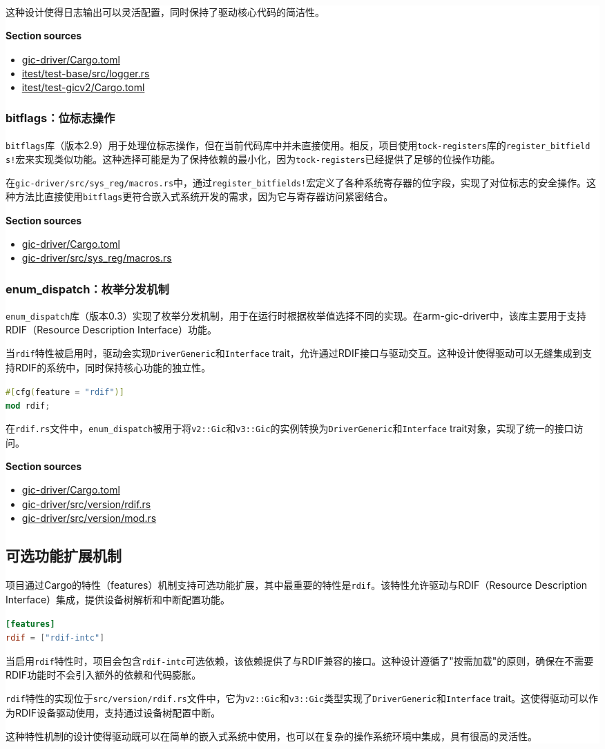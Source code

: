 这种设计使得日志输出可以灵活配置，同时保持了驱动核心代码的简洁性。

**Section sources**
- [gic-driver/Cargo.toml](file://gic-driver/Cargo.toml#L25)
- [itest/test-base/src/logger.rs](file://itest/test-base/src/logger.rs#L1-L20)
- [itest/test-gicv2/Cargo.toml](file://itest/test-gicv2/Cargo.toml#L1-L17)

### bitflags：位标志操作

`bitflags`库（版本2.9）用于处理位标志操作，但在当前代码库中并未直接使用。相反，项目使用`tock-registers`库的`register_bitfields!`宏来实现类似功能。这种选择可能是为了保持依赖的最小化，因为`tock-registers`已经提供了足够的位操作功能。

在`gic-driver/src/sys_reg/macros.rs`中，通过`register_bitfields!`宏定义了各种系统寄存器的位字段，实现了对位标志的安全操作。这种方法比直接使用`bitflags`更符合嵌入式系统开发的需求，因为它与寄存器访问紧密结合。

**Section sources**
- [gic-driver/Cargo.toml](file://gic-driver/Cargo.toml#L26)
- [gic-driver/src/sys_reg/macros.rs](file://gic-driver/src/sys_reg/macros.rs#L54-L103)

### enum_dispatch：枚举分发机制

`enum_dispatch`库（版本0.3）实现了枚举分发机制，用于在运行时根据枚举值选择不同的实现。在arm-gic-driver中，该库主要用于支持RDIF（Resource Description Interface）功能。

当`rdif`特性被启用时，驱动会实现`DriverGeneric`和`Interface` trait，允许通过RDIF接口与驱动交互。这种设计使得驱动可以无缝集成到支持RDIF的系统中，同时保持核心功能的独立性。

```rust
#[cfg(feature = "rdif")]
mod rdif;
```

在`rdif.rs`文件中，`enum_dispatch`被用于将`v2::Gic`和`v3::Gic`的实例转换为`DriverGeneric`和`Interface` trait对象，实现了统一的接口访问。

**Section sources**
- [gic-driver/Cargo.toml](file://gic-driver/Cargo.toml#L24)
- [gic-driver/src/version/rdif.rs](file://gic-driver/src/version/rdif.rs#L1-L91)
- [gic-driver/src/version/mod.rs](file://gic-driver/src/version/mod.rs#L4)

## 可选功能扩展机制

项目通过Cargo的特性（features）机制支持可选功能扩展，其中最重要的特性是`rdif`。该特性允许驱动与RDIF（Resource Description Interface）集成，提供设备树解析和中断配置功能。

```toml
[features]
rdif = ["rdif-intc"]
```

当启用`rdif`特性时，项目会包含`rdif-intc`可选依赖，该依赖提供了与RDIF兼容的接口。这种设计遵循了"按需加载"的原则，确保在不需要RDIF功能时不会引入额外的依赖和代码膨胀。

`rdif`特性的实现位于`src/version/rdif.rs`文件中，它为`v2::Gic`和`v3::Gic`类型实现了`DriverGeneric`和`Interface` trait。这使得驱动可以作为RDIF设备驱动使用，支持通过设备树配置中断。

这种特性机制的设计使得驱动既可以在简单的嵌入式系统中使用，也可以在复杂的操作系统环境中集成，具有很高的灵活性。
